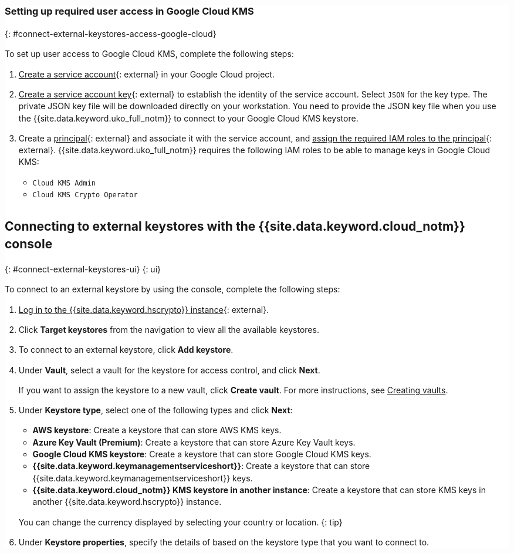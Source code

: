 
### Setting up required user access in Google Cloud KMS
{: #connect-external-keystores-access-google-cloud}

To set up user access to Google Cloud KMS, complete the following steps:

1. [Create a service account](https://cloud.google.com/iam/docs/creating-managing-service-accounts#creating){: external} in your Google Cloud project.

2. [Create a service account key](https://cloud.google.com/iam/docs/creating-managing-service-account-keys#creating){: external} to establish the identity of the service account. Select `JSON` for the key type. The private JSON key file will be downloaded directly on your workstation. You need to provide the JSON key file when you use the {{site.data.keyword.uko_full_notm}} to connect to your Google Cloud KMS keystore.
   
3. Create a [principal](https://cloud.google.com/iam/docs/overview#concepts_related_identity){: external} and associate it with the service account, and [assign the required IAM roles to the principal](https://cloud.google.com/iam/docs/granting-changing-revoking-access#grant-single-role){: external}. {{site.data.keyword.uko_full_notm}} requires the following IAM roles to be able to manage keys in Google Cloud KMS:

    - `Cloud KMS Admin`
    - `Cloud KMS Crypto Operator`

## Connecting to external keystores with the {{site.data.keyword.cloud_notm}} console
{: #connect-external-keystores-ui}
{: ui}

To connect to an external keystore by using the console, complete the following steps:

1. [Log in to the {{site.data.keyword.hscrypto}} instance](https://cloud.ibm.com/login){: external}.
2. Click **Target keystores** from the navigation to view all the available keystores.
3. To connect to an external keystore, click **Add keystore**.
4. Under **Vault**, select a vault for the keystore for access control, and click **Next**. 

   If you want to assign the keystore to a new vault, click **Create vault**. For more instructions, see [Creating vaults](/docs/hs-crypto?topic=hs-crypto-create-vaults).

5. Under **Keystore type**, select one of the following types and click **Next**:

    - **AWS keystore**: Create a keystore that can store AWS KMS keys.
    - **Azure Key Vault (Premium)**: Create a keystore that can store Azure Key Vault keys.
    - **Google Cloud KMS keystore**: Create a keystore that can store Google Cloud KMS keys.
    - **{{site.data.keyword.keymanagementserviceshort}}**: Create a keystore that can store {{site.data.keyword.keymanagementserviceshort}} keys.
    - **{{site.data.keyword.cloud_notm}} KMS keystore in another instance**: Create a keystore that can store KMS keys in another {{site.data.keyword.hscrypto}} instance.

    You can change the currency displayed by selecting your country or location.
    {: tip}

6. Under **Keystore properties**, specify the details of based on the keystore type that you want to connect to.
